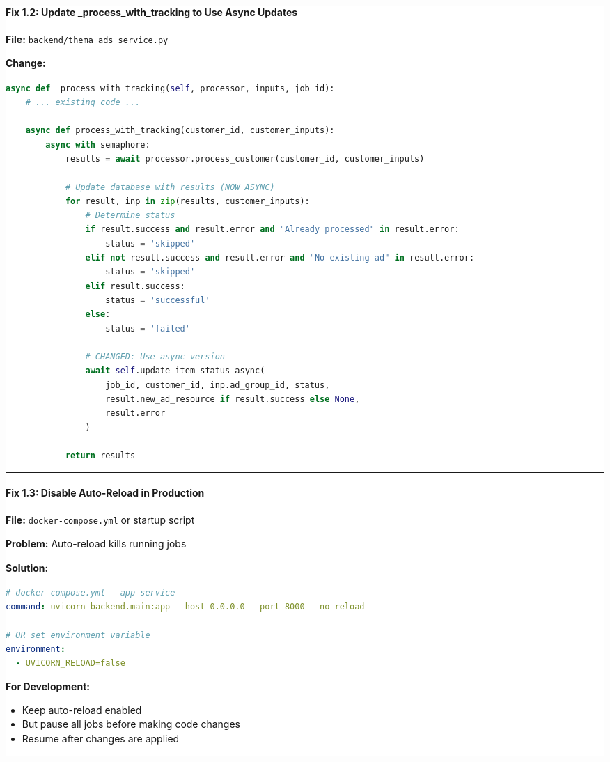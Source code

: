 
#### Fix 1.2: Update _process_with_tracking to Use Async Updates
**File:** `backend/thema_ads_service.py`

**Change:**
```python
async def _process_with_tracking(self, processor, inputs, job_id):
    # ... existing code ...

    async def process_with_tracking(customer_id, customer_inputs):
        async with semaphore:
            results = await processor.process_customer(customer_id, customer_inputs)

            # Update database with results (NOW ASYNC)
            for result, inp in zip(results, customer_inputs):
                # Determine status
                if result.success and result.error and "Already processed" in result.error:
                    status = 'skipped'
                elif not result.success and result.error and "No existing ad" in result.error:
                    status = 'skipped'
                elif result.success:
                    status = 'successful'
                else:
                    status = 'failed'

                # CHANGED: Use async version
                await self.update_item_status_async(
                    job_id, customer_id, inp.ad_group_id, status,
                    result.new_ad_resource if result.success else None,
                    result.error
                )

            return results
```

---

#### Fix 1.3: Disable Auto-Reload in Production
**File:** `docker-compose.yml` or startup script

**Problem:** Auto-reload kills running jobs

**Solution:**
```yaml
# docker-compose.yml - app service
command: uvicorn backend.main:app --host 0.0.0.0 --port 8000 --no-reload

# OR set environment variable
environment:
  - UVICORN_RELOAD=false
```

**For Development:**
- Keep auto-reload enabled
- But pause all jobs before making code changes
- Resume after changes are applied

---